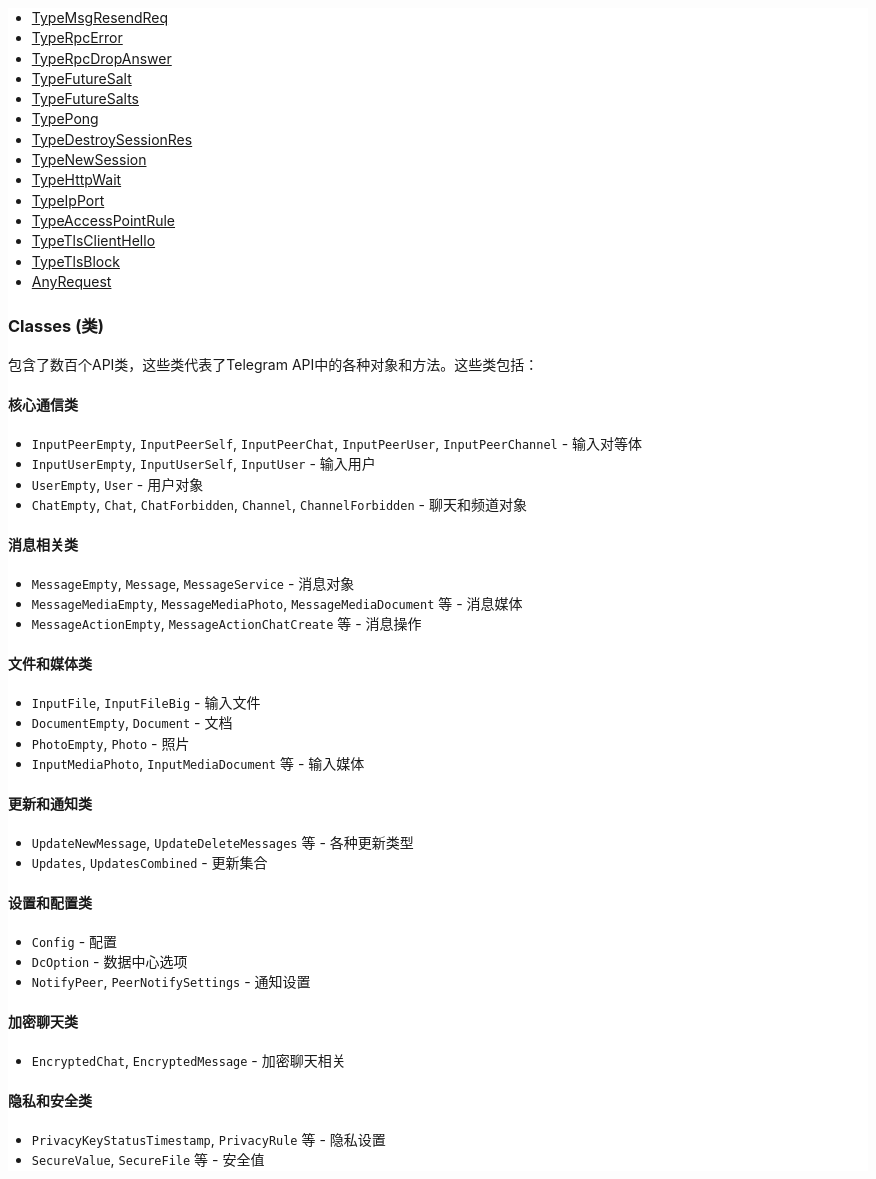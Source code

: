 - [TypeMsgResendReq](#typemsgresendreq)
- [TypeRpcError](#typerpcerror)
- [TypeRpcDropAnswer](#typerpccdropanswer)
- [TypeFutureSalt](#typefuturesalt)
- [TypeFutureSalts](#typefuturesalts)
- [TypePong](#typepong)
- [TypeDestroySessionRes](#typedestroysessionres)
- [TypeNewSession](#typenewsession)
- [TypeHttpWait](#typehttpwait)
- [TypeIpPort](#typeipport)
- [TypeAccessPointRule](#typeaccesspointrule)
- [TypeTlsClientHello](#typetlsclienthello)
- [TypeTlsBlock](#typetlsblock)
- [AnyRequest](#anyrequest)

### Classes (类)

包含了数百个API类，这些类代表了Telegram API中的各种对象和方法。这些类包括：

#### 核心通信类
- `InputPeerEmpty`, `InputPeerSelf`, `InputPeerChat`, `InputPeerUser`, `InputPeerChannel` - 输入对等体
- `InputUserEmpty`, `InputUserSelf`, `InputUser` - 输入用户
- `UserEmpty`, `User` - 用户对象
- `ChatEmpty`, `Chat`, `ChatForbidden`, `Channel`, `ChannelForbidden` - 聊天和频道对象

#### 消息相关类
- `MessageEmpty`, `Message`, `MessageService` - 消息对象
- `MessageMediaEmpty`, `MessageMediaPhoto`, `MessageMediaDocument` 等 - 消息媒体
- `MessageActionEmpty`, `MessageActionChatCreate` 等 - 消息操作

#### 文件和媒体类
- `InputFile`, `InputFileBig` - 输入文件
- `DocumentEmpty`, `Document` - 文档
- `PhotoEmpty`, `Photo` - 照片
- `InputMediaPhoto`, `InputMediaDocument` 等 - 输入媒体

#### 更新和通知类
- `UpdateNewMessage`, `UpdateDeleteMessages` 等 - 各种更新类型
- `Updates`, `UpdatesCombined` - 更新集合

#### 设置和配置类
- `Config` - 配置
- `DcOption` - 数据中心选项
- `NotifyPeer`, `PeerNotifySettings` - 通知设置

#### 加密聊天类
- `EncryptedChat`, `EncryptedMessage` - 加密聊天相关

#### 隐私和安全类
- `PrivacyKeyStatusTimestamp`, `PrivacyRule` 等 - 隐私设置
- `SecureValue`, `SecureFile` 等 - 安全值
